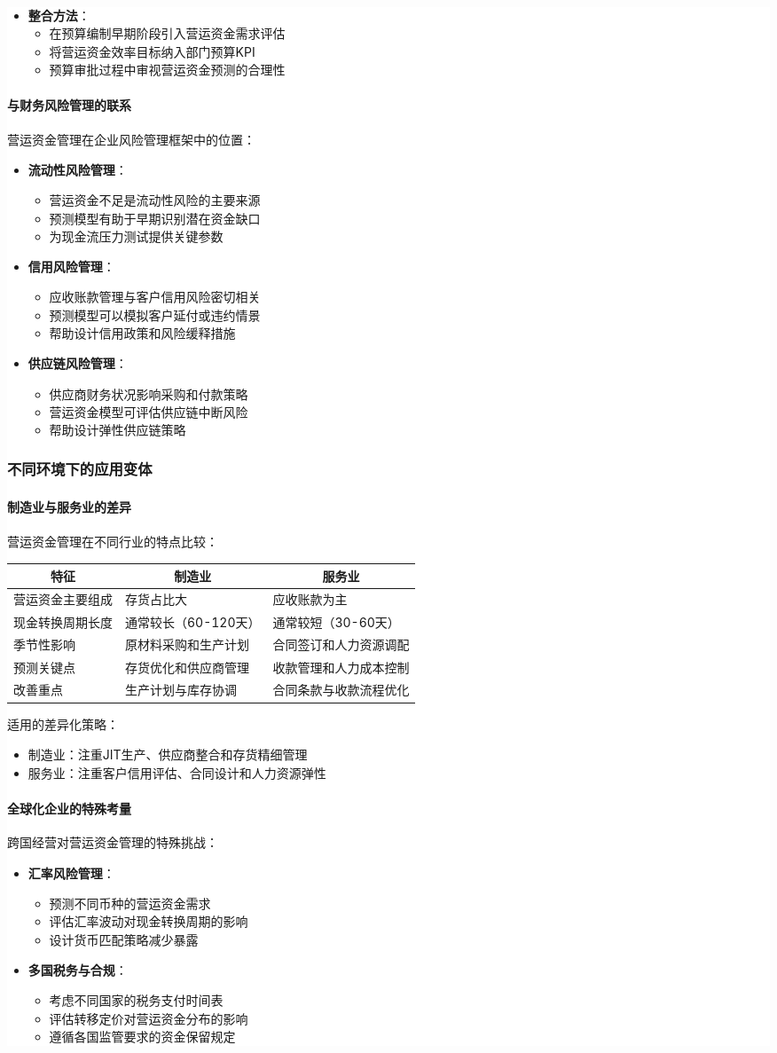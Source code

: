 - **整合方法**：
  - 在预算编制早期阶段引入营运资金需求评估
  - 将营运资金效率目标纳入部门预算KPI
  - 预算审批过程中审视营运资金预测的合理性

#### 与财务风险管理的联系

营运资金管理在企业风险管理框架中的位置：

- **流动性风险管理**：
  - 营运资金不足是流动性风险的主要来源
  - 预测模型有助于早期识别潜在资金缺口
  - 为现金流压力测试提供关键参数

- **信用风险管理**：
  - 应收账款管理与客户信用风险密切相关
  - 预测模型可以模拟客户延付或违约情景
  - 帮助设计信用政策和风险缓释措施

- **供应链风险管理**：
  - 供应商财务状况影响采购和付款策略
  - 营运资金模型可评估供应链中断风险
  - 帮助设计弹性供应链策略

### 不同环境下的应用变体

#### 制造业与服务业的差异

营运资金管理在不同行业的特点比较：

| 特征 | 制造业 | 服务业 |
|------|--------|--------|
| 营运资金主要组成 | 存货占比大 | 应收账款为主 |
| 现金转换周期长度 | 通常较长（60-120天） | 通常较短（30-60天） |
| 季节性影响 | 原材料采购和生产计划 | 合同签订和人力资源调配 |
| 预测关键点 | 存货优化和供应商管理 | 收款管理和人力成本控制 |
| 改善重点 | 生产计划与库存协调 | 合同条款与收款流程优化 |

适用的差异化策略：
- 制造业：注重JIT生产、供应商整合和存货精细管理
- 服务业：注重客户信用评估、合同设计和人力资源弹性

#### 全球化企业的特殊考量

跨国经营对营运资金管理的特殊挑战：

- **汇率风险管理**：
  - 预测不同币种的营运资金需求
  - 评估汇率波动对现金转换周期的影响
  - 设计货币匹配策略减少暴露

- **多国税务与合规**：
  - 考虑不同国家的税务支付时间表
  - 评估转移定价对营运资金分布的影响
  - 遵循各国监管要求的资金保留规定
